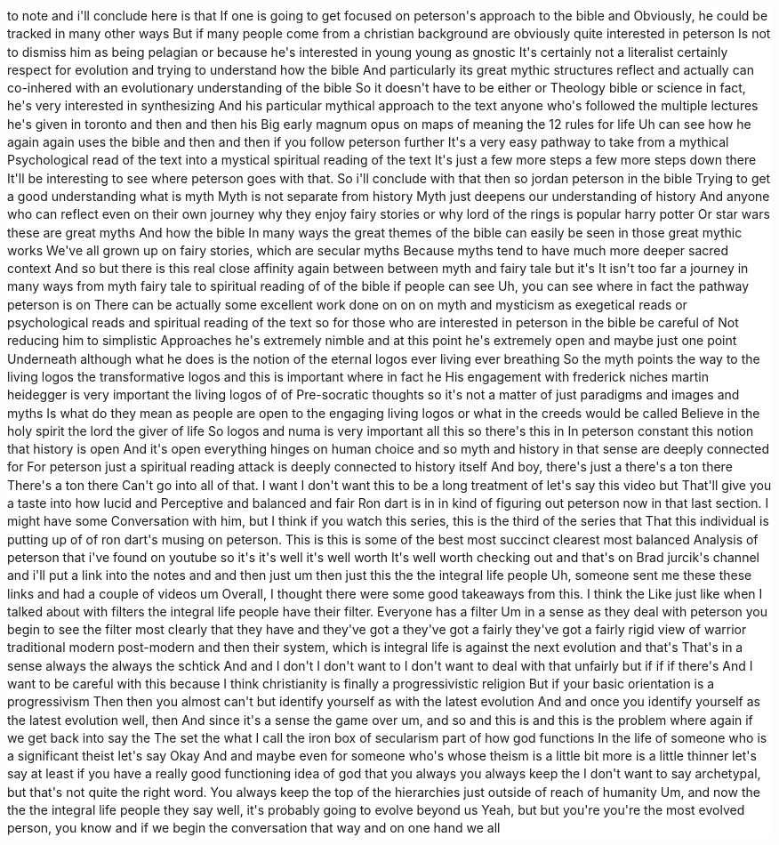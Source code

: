 to note and i'll conclude here is that If one is going to get focused on peterson's approach to the bible and Obviously, he could be tracked in many other ways But if many people come from a christian background are obviously quite interested in peterson Is not to dismiss him as being pelagian or because he's interested in young young as gnostic It's certainly not a literalist certainly respect for evolution and trying to understand how the bible And particularly its great mythic structures reflect and actually can co-inhered with an evolutionary understanding of the bible So it doesn't have to be either or Theology bible or science in fact, he's very interested in synthesizing And his particular mythical approach to the text anyone who's followed the multiple lectures he's given in toronto and then and then his Big early magnum opus on maps of meaning the 12 rules for life Uh can see how he again again uses the bible and then and then if you follow peterson further It's a very easy pathway to take from a mythical Psychological read of the text into a mystical spiritual reading of the text It's just a few more steps a few more steps down there It'll be interesting to see where peterson goes with that. So i'll conclude with that then so jordan peterson in the bible Trying to get a good understanding what is myth Myth is not separate from history Myth just deepens our understanding of history And anyone who can reflect even on their own journey why they enjoy fairy stories or why lord of the rings is popular harry potter Or star wars these are great myths And how the bible In many ways the great themes of the bible can easily be seen in those great mythic works We've all grown up on fairy stories, which are secular myths Because myths tend to have much more deeper sacred context And so but there is this real close affinity again between between myth and fairy tale but it's It isn't too far a journey in many ways from myth fairy tale to spiritual reading of of the bible if people can see Uh, you can see where in fact the pathway peterson is on There can be actually some excellent work done on on on myth and mysticism as exegetical reads or psychological reads and spiritual reading of the text so for those who are interested in peterson in the bible be careful of Not reducing him to simplistic Approaches he's extremely nimble and at this point he's extremely open and maybe just one point Underneath although what he does is the notion of the eternal logos ever living ever breathing So the myth points the way to the living logos the transformative logos and this is important where in fact he His engagement with frederick niches martin heidegger is very important the living logos of of Pre-socratic thoughts so it's not a matter of just paradigms and images and myths Is what do they mean as people are open to the engaging living logos or what in the creeds would be called Believe in the holy spirit the lord the giver of life So logos and numa is very important all this so there's this in In peterson constant this notion that history is open And it's open everything hinges on human choice and so myth and history in that sense are deeply connected for For peterson just a spiritual reading attack is deeply connected to history itself And boy, there's just a there's a ton there There's a ton there Can't go into all of that. I want I don't want this to be a long treatment of let's say this video but That'll give you a taste into how lucid and Perceptive and balanced and fair Ron dart is in in kind of figuring out peterson now in that last section. I might have some Conversation with him, but I think if you watch this series, this is the third of the series that That this individual is putting up of of ron dart's musing on peterson. This is this is some of the best most succinct clearest most balanced Analysis of peterson that i've found on youtube so it's it's well it's well worth It's well worth checking out and that's on Brad jurcik's channel and i'll put a link into the notes and and then just um then just this the the integral life people Uh, someone sent me these these links and had a couple of videos um Overall, I thought there were some good takeaways from this. I think the Like just like when I talked about with filters the integral life people have their filter. Everyone has a filter Um in a sense as they deal with peterson you begin to see the filter most clearly that they have and they've got a they've got a fairly they've got a fairly rigid view of warrior traditional modern post-modern and then their system, which is integral life is against the next evolution and that's That's in a sense always the always the schtick And and I don't I don't want to I don't want to deal with that unfairly but if if if there's And I want to be careful with this because I think christianity is finally a progressivistic religion But if your basic orientation is a progressivism Then then you almost can't but identify yourself as with the latest evolution And and once you identify yourself as the latest evolution well, then And since it's a sense the game over um, and so and this is and this is the problem where again if we get back into say the The set the what I call the iron box of secularism part of how god functions In the life of someone who is a significant theist let's say Okay And and maybe even for someone who's whose theism is a little bit more is a little thinner let's say at least if you have a really good functioning idea of god that you always you always keep the I don't want to say archetypal, but that's not quite the right word. You always keep the top of the hierarchies just outside of reach of humanity Um, and now the the the integral life people they say well, it's probably going to evolve beyond us Yeah, but but you're you're the most evolved person, you know and if we begin the conversation that way and on one hand we all